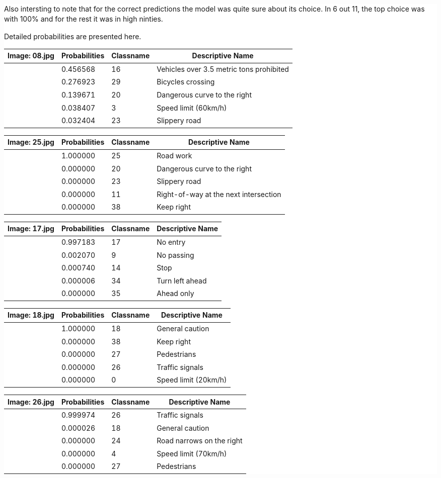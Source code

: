 Also intersting to note that for the correct predictions the model was quite sure about its choice. In 6 out 11, the top choice was with 100% and for the rest it was in high ninties. 

Detailed probabilities are presented here.

|Image: 08.jpg | Probabilities| Classname |Descriptive Name |
|--------------|--------------|-----------|-----------------|
|              | 0.456568     |        16 | Vehicles over 3.5 metric tons prohibited|
|              | 0.276923     |        29 | Bicycles crossing|
|              | 0.139671     |        20 | Dangerous curve to the right|
|              | 0.038407     |         3 | Speed limit (60km/h)|
|              | 0.032404     |        23 | Slippery road|

|Image: 25.jpg | Probabilities| Classname |Descriptive Name |
|--------------|--------------|-----------|-----------------|
|              | 1.000000     |        25 | Road work|
|              | 0.000000     |        20 | Dangerous curve to the right|
|              | 0.000000     |        23 | Slippery road|
|              | 0.000000     |        11 | Right-of-way at the next intersection|
|              | 0.000000     |        38 | Keep right|

|Image: 17.jpg | Probabilities| Classname |Descriptive Name |
|--------------|--------------|-----------|-----------------|
|              | 0.997183     |        17 | No entry|
|              | 0.002070     |         9 | No passing|
|              | 0.000740     |        14 | Stop|
|              | 0.000006     |        34 | Turn left ahead|
|              | 0.000000     |        35 | Ahead only|

|Image: 18.jpg | Probabilities| Classname |Descriptive Name |
|--------------|--------------|-----------|-----------------|
|              | 1.000000     |        18 | General caution|
|              | 0.000000     |        38 | Keep right|
|              | 0.000000     |        27 | Pedestrians|
|              | 0.000000     |        26 | Traffic signals|
|              | 0.000000     |         0 | Speed limit (20km/h)|

|Image: 26.jpg | Probabilities| Classname |Descriptive Name |
|--------------|--------------|-----------|-----------------|
|              | 0.999974     |        26 | Traffic signals|
|              | 0.000026     |        18 | General caution|
|              | 0.000000     |        24 | Road narrows on the right|
|              | 0.000000     |         4 | Speed limit (70km/h)|
|              | 0.000000     |        27 | Pedestrians|
